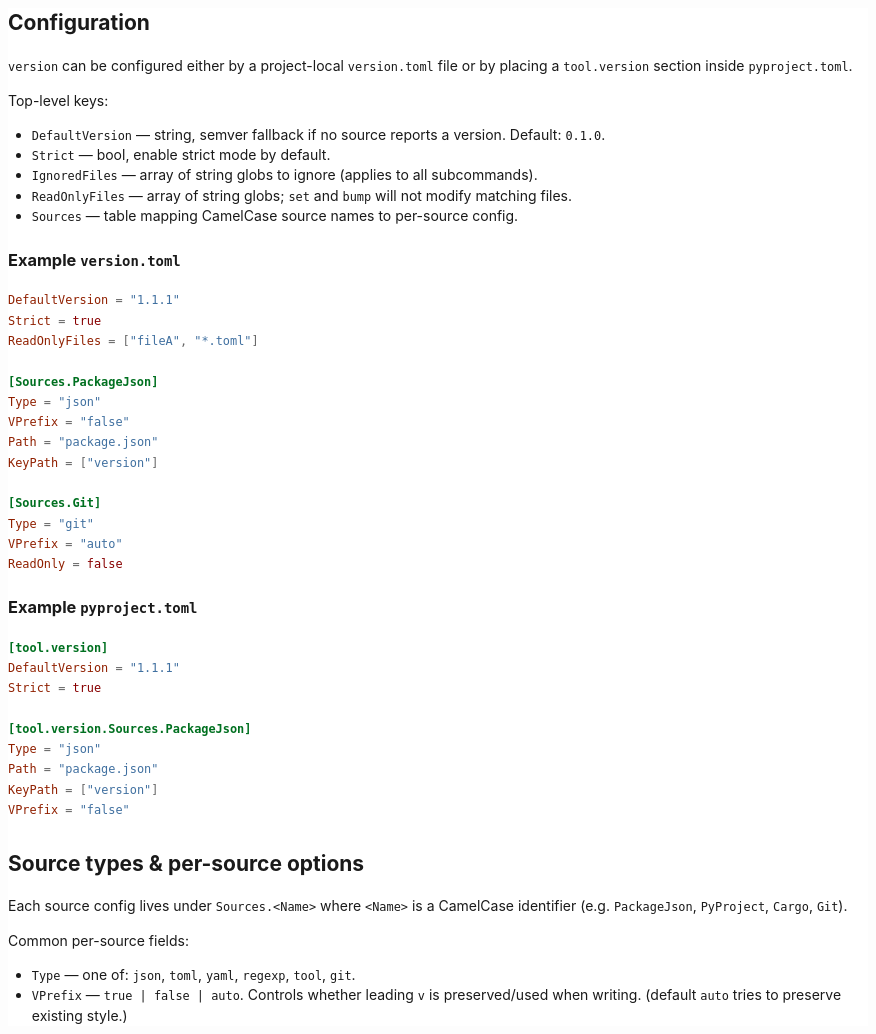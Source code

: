 ## Configuration
`version` can be configured either by a project-local `version.toml` file or by
placing a `tool.version` section inside `pyproject.toml`.

Top-level keys:
- `DefaultVersion` — string, semver fallback if no source reports a version. Default: `0.1.0`.
- `Strict` — bool, enable strict mode by default.
- `IgnoredFiles` — array of string globs to ignore (applies to all subcommands).
- `ReadOnlyFiles` — array of string globs; `set` and `bump` will not modify matching files.
- `Sources` — table mapping CamelCase source names to per-source config.

### Example `version.toml`
```toml
DefaultVersion = "1.1.1"
Strict = true
ReadOnlyFiles = ["fileA", "*.toml"]

[Sources.PackageJson]
Type = "json"
VPrefix = "false"
Path = "package.json"
KeyPath = ["version"]

[Sources.Git]
Type = "git"
VPrefix = "auto"
ReadOnly = false
```

### Example `pyproject.toml`
```toml
[tool.version]
DefaultVersion = "1.1.1"
Strict = true

[tool.version.Sources.PackageJson]
Type = "json"
Path = "package.json"
KeyPath = ["version"]
VPrefix = "false"
```

## Source types & per-source options
Each source config lives under `Sources.<Name>` where `<Name>` is a CamelCase
identifier (e.g. `PackageJson`, `PyProject`, `Cargo`, `Git`).

Common per-source fields:
- `Type` — one of: `json`, `toml`, `yaml`, `regexp`, `tool`, `git`.
- `VPrefix` — `true | false | auto`. Controls whether leading `v` is preserved/used when writing. (default `auto` tries to preserve existing style.)
